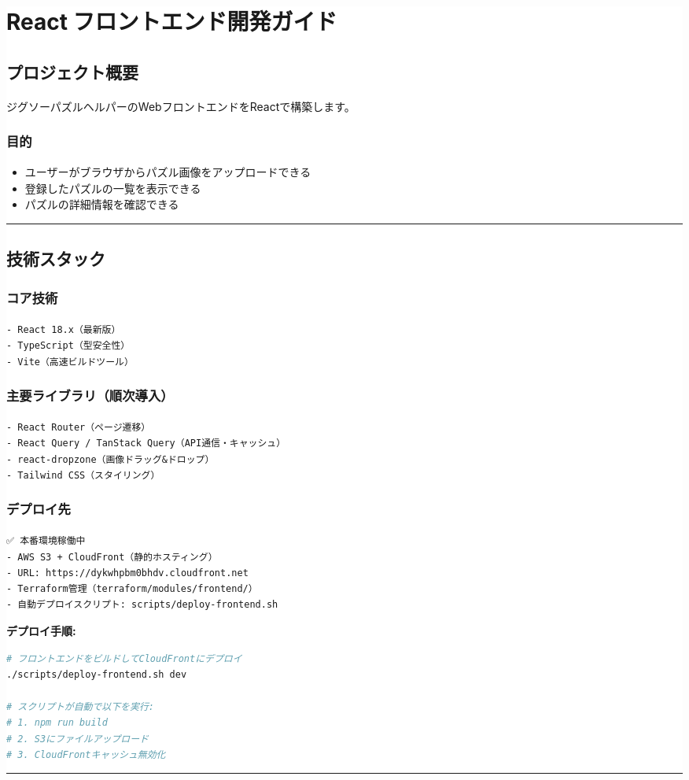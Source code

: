 # React フロントエンド開発ガイド

## プロジェクト概要

ジグソーパズルヘルパーのWebフロントエンドをReactで構築します。

### 目的
- ユーザーがブラウザからパズル画像をアップロードできる
- 登録したパズルの一覧を表示できる
- パズルの詳細情報を確認できる

---

## 技術スタック

### コア技術
```
- React 18.x（最新版）
- TypeScript（型安全性）
- Vite（高速ビルドツール）
```

### 主要ライブラリ（順次導入）
```
- React Router（ページ遷移）
- React Query / TanStack Query（API通信・キャッシュ）
- react-dropzone（画像ドラッグ&ドロップ）
- Tailwind CSS（スタイリング）
```

### デプロイ先
```
✅ 本番環境稼働中
- AWS S3 + CloudFront（静的ホスティング）
- URL: https://dykwhpbm0bhdv.cloudfront.net
- Terraform管理（terraform/modules/frontend/）
- 自動デプロイスクリプト: scripts/deploy-frontend.sh
```

**デプロイ手順:**
```bash
# フロントエンドをビルドしてCloudFrontにデプロイ
./scripts/deploy-frontend.sh dev

# スクリプトが自動で以下を実行:
# 1. npm run build
# 2. S3にファイルアップロード
# 3. CloudFrontキャッシュ無効化
```

---